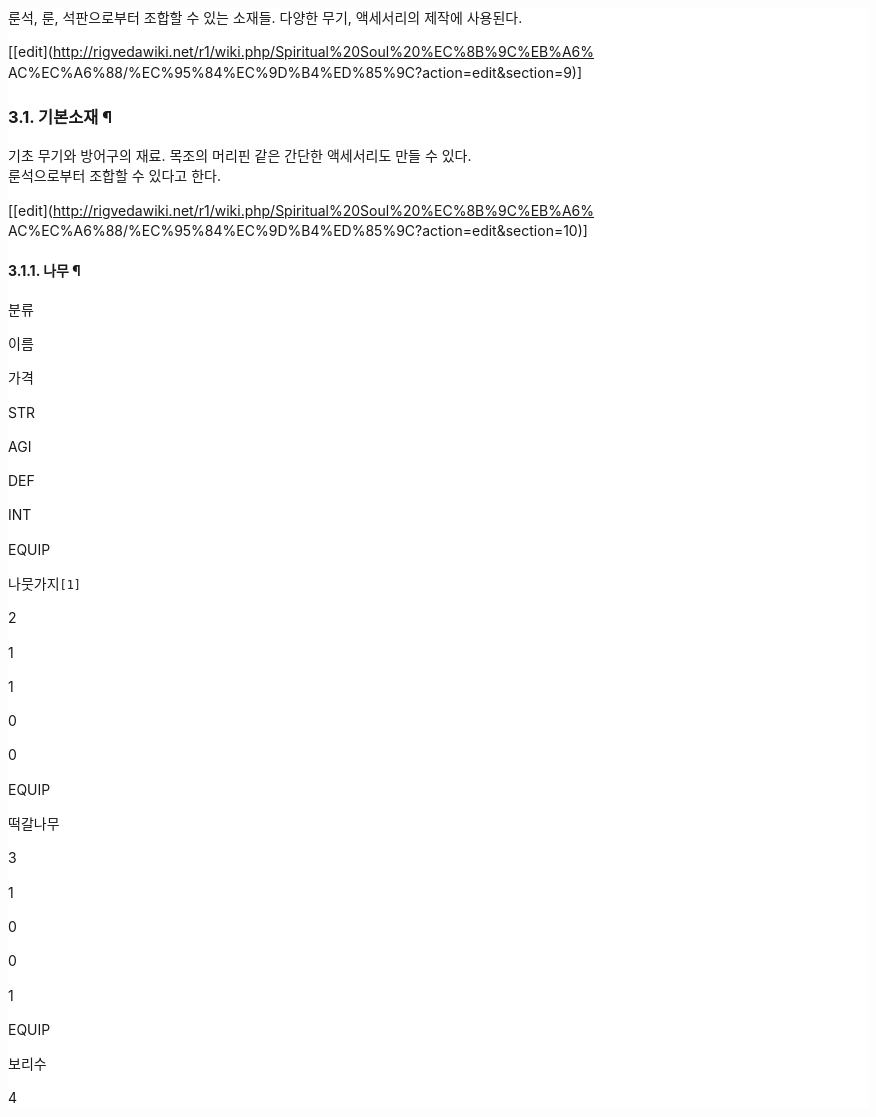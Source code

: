 룬석, 룬, 석판으로부터 조합할 수 있는 소재들. 다양한 무기, 액세서리의 제작에 사용된다.

[[edit](http://rigvedawiki.net/r1/wiki.php/Spiritual%20Soul%20%EC%8B%9C%EB%A6%
AC%EC%A6%88/%EC%95%84%EC%9D%B4%ED%85%9C?action=edit&section=9)]

### 3.1. 기본소재 ¶

기초 무기와 방어구의 재료. 목조의 머리핀 같은 간단한 액세서리도 만들 수 있다.  
룬석으로부터 조합할 수 있다고 한다.

[[edit](http://rigvedawiki.net/r1/wiki.php/Spiritual%20Soul%20%EC%8B%9C%EB%A6%
AC%EC%A6%88/%EC%95%84%EC%9D%B4%ED%85%9C?action=edit&section=10)]

#### 3.1.1. 나무 ¶

분류

이름

가격

STR

AGI

DEF

INT

EQUIP

나뭇가지`[1]`

2

1

1

0

0

EQUIP

떡갈나무

3

1

0

0

1

EQUIP

보리수

4
